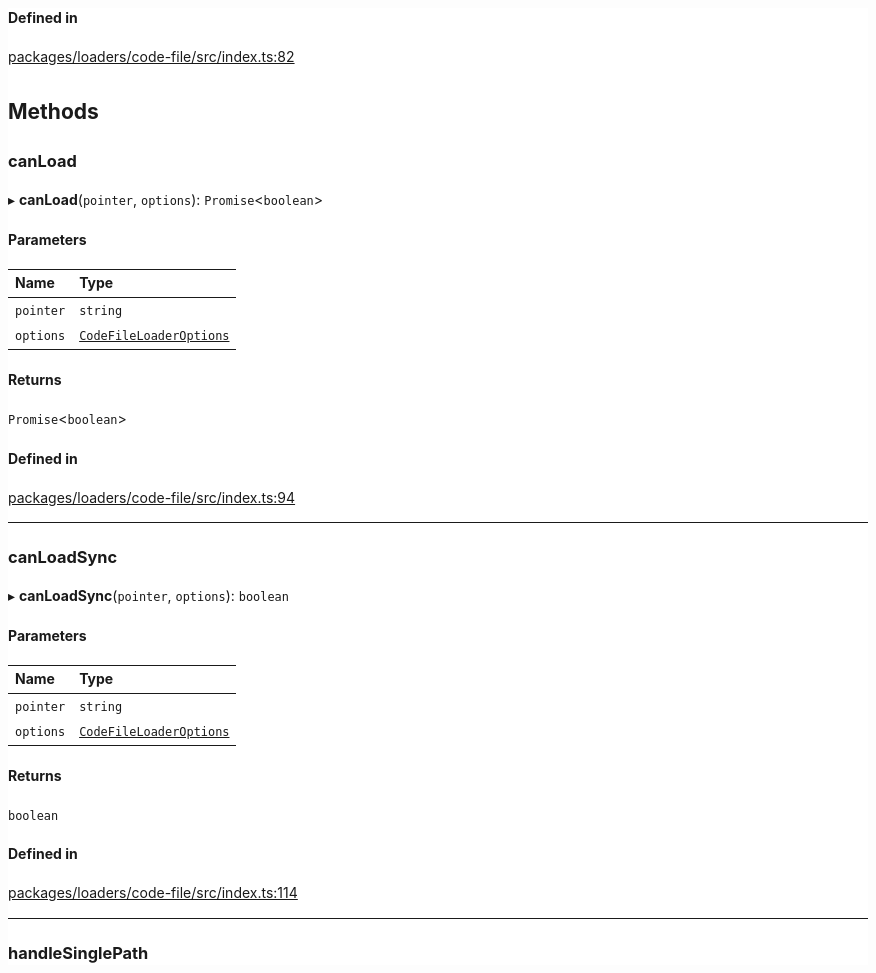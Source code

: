 #### Defined in

[packages/loaders/code-file/src/index.ts:82](https://github.com/ardatan/graphql-tools/blob/master/packages/loaders/code-file/src/index.ts#L82)

## Methods

### canLoad

▸ **canLoad**(`pointer`, `options`): `Promise`\<`boolean`>

#### Parameters

| Name      | Type                                                                              |
| :-------- | :-------------------------------------------------------------------------------- |
| `pointer` | `string`                                                                          |
| `options` | [`CodeFileLoaderOptions`](../modules/loaders_code_file_src#codefileloaderoptions) |

#### Returns

`Promise`\<`boolean`>

#### Defined in

[packages/loaders/code-file/src/index.ts:94](https://github.com/ardatan/graphql-tools/blob/master/packages/loaders/code-file/src/index.ts#L94)

---

### canLoadSync

▸ **canLoadSync**(`pointer`, `options`): `boolean`

#### Parameters

| Name      | Type                                                                              |
| :-------- | :-------------------------------------------------------------------------------- |
| `pointer` | `string`                                                                          |
| `options` | [`CodeFileLoaderOptions`](../modules/loaders_code_file_src#codefileloaderoptions) |

#### Returns

`boolean`

#### Defined in

[packages/loaders/code-file/src/index.ts:114](https://github.com/ardatan/graphql-tools/blob/master/packages/loaders/code-file/src/index.ts#L114)

---

### handleSinglePath
